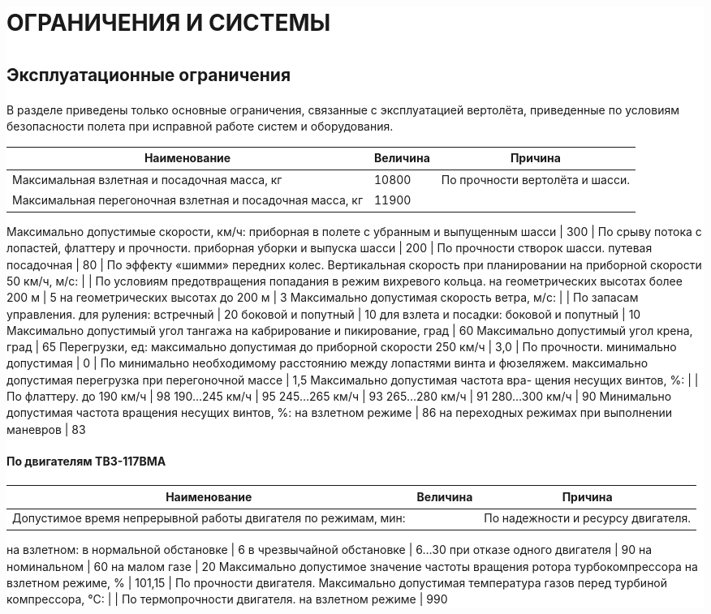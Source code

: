 # ОГРАНИЧЕНИЯ И СИСТЕМЫ

## Эксплуатационные ограничения

В разделе приведены только основные ограничения, связанные с эксплуатацией
вертолёта, приведенные по условиям безопасности полета при исправной работе
систем и оборудования.

Наименование                                               | Величина  |  Причина
-----------------------------------------------------------|-----------|------
Максимальная взлетная и посадочная масса, кг               | 10800 |   По прочности вертолёта и шасси.
Максимальная перегоночная взлетная и посадочная масса, кг  | 11900
Максимально допустимые скорости, км/ч:
приборная в полете с убранным и выпущенным шасси           | 300   |  По срыву потока с лопастей, флаттеру и прочности.
приборная уборки и выпуска шасси                           | 200   |  По прочности створок шасси.
путевая посадочная                                         | 80    |  По эффекту «шимми» передних колес.
Вертикальная скорость при планировании на приборной скорости 50 км/ч, м/с: | | По условиям предотвращения попадания в режим вихревого кольца.
на геометрических высотах более 200 м                      | 5
на геометрических высотах до 200 м                         | 3
Максимально допустимая скорость ветра, м/с:                 | | По запасам управления.
для руления:
встречный                               | 20
боковой и попутный                      | 10
для взлета и посадки:
боковой и попутный                      | 10
Максимально допустимый угол тангажа на кабрирование и пикирование, град | 60
Максимально допустимый угол крена, град                                 | 65
Перегрузки, ед:
максимально допустимая до приборной скорости 250 км/ч       | 3,0 | По прочности.
минимально допустимая                   | 0 | По минимально необходимому расстоянию между лопастями винта и фюзеляжем.
максимально допустимая перегрузка при перегоночной массе    | 1,5
Максимально допустимая частота вра- щения несущих винтов, %: | | По флаттеру.
до 190 км/ч                            | 98
190…245 км/ч                           | 95
245…265 км/ч                           | 93
265…280 км/ч                           | 91
280…300 км/ч                           | 90
Минимально допустимая частота вращения несущих винтов, %:
на взлетном режиме                              | 86
на переходных режимах при выполнении маневров   | 83

#### По двигателям ТВ3-117ВМА

Наименование                                               | Величина  |  Причина
-----------------------------------------------------------|-----------|------
Допустимое время непрерывной работы двигателя по режимам, мин: | | По надежности и ресурсу двигателя.
на взлетном:
в нормальной обстановке                 | 6
в чрезвычайной обстановке               | 6…30
при отказе одного двигателя             | 90
на номинальном                          | 60
на малом газе                           | 20
Максимально допустимое значение частоты вращения ротора турбокомпрессора на взлетном режиме, % | 101,15 | По прочности двигателя.
Максимально допустимая температура газов перед турбиной компрессора, °С: | | По термопрочности двигателя.
на взлетном режиме                  |  990